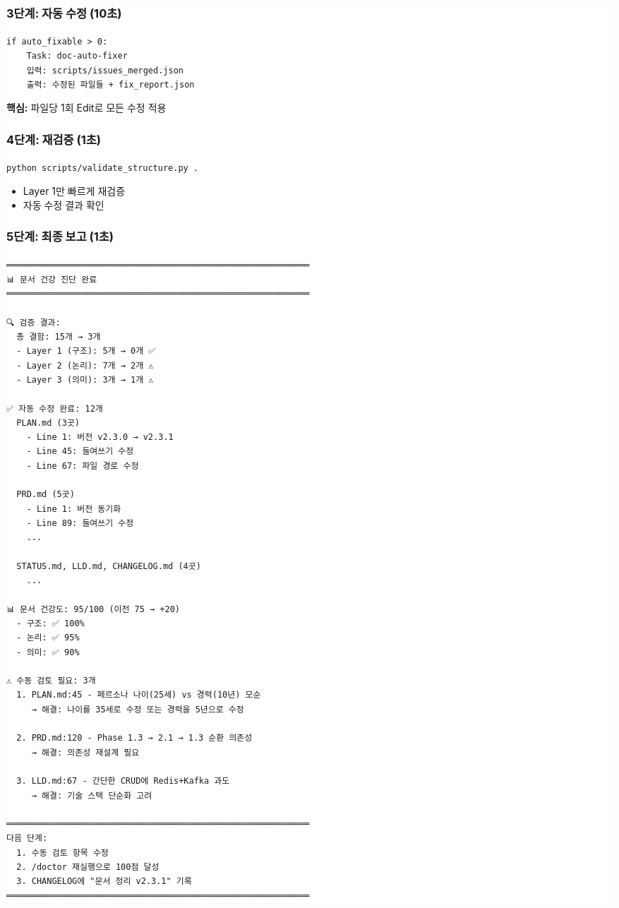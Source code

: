 ### 3단계: 자동 수정 (10초)
```
if auto_fixable > 0:
    Task: doc-auto-fixer
    입력: scripts/issues_merged.json
    출력: 수정된 파일들 + fix_report.json
```

**핵심:** 파일당 1회 Edit로 모든 수정 적용

### 4단계: 재검증 (1초)
```bash
python scripts/validate_structure.py .
```
- Layer 1만 빠르게 재검증
- 자동 수정 결과 확인

### 5단계: 최종 보고 (1초)
```
════════════════════════════════════════════════════════════
📊 문서 건강 진단 완료
════════════════════════════════════════════════════════════

🔍 검증 결과:
  총 결함: 15개 → 3개
  - Layer 1 (구조): 5개 → 0개 ✅
  - Layer 2 (논리): 7개 → 2개 ⚠️
  - Layer 3 (의미): 3개 → 1개 ⚠️

✅ 자동 수정 완료: 12개
  PLAN.md (3곳)
    - Line 1: 버전 v2.3.0 → v2.3.1
    - Line 45: 들여쓰기 수정
    - Line 67: 파일 경로 수정

  PRD.md (5곳)
    - Line 1: 버전 동기화
    - Line 89: 들여쓰기 수정
    ...

  STATUS.md, LLD.md, CHANGELOG.md (4곳)
    ...

📊 문서 건강도: 95/100 (이전 75 → +20)
  - 구조: ✅ 100%
  - 논리: ✅ 95%
  - 의미: ✅ 90%

⚠️ 수동 검토 필요: 3개
  1. PLAN.md:45 - 페르소나 나이(25세) vs 경력(10년) 모순
     → 해결: 나이를 35세로 수정 또는 경력을 5년으로 수정

  2. PRD.md:120 - Phase 1.3 → 2.1 → 1.3 순환 의존성
     → 해결: 의존성 재설계 필요

  3. LLD.md:67 - 간단한 CRUD에 Redis+Kafka 과도
     → 해결: 기술 스택 단순화 고려

════════════════════════════════════════════════════════════
다음 단계:
  1. 수동 검토 항목 수정
  2. /doctor 재실행으로 100점 달성
  3. CHANGELOG에 "문서 정리 v2.3.1" 기록
════════════════════════════════════════════════════════════
```